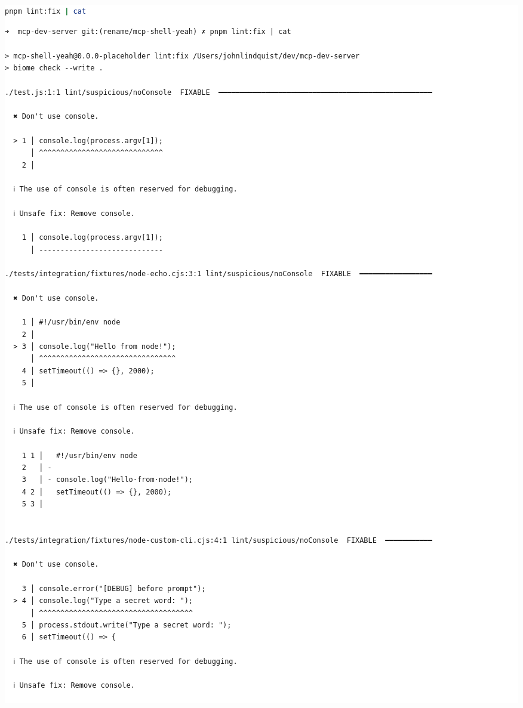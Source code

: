 
```bash
pnpm lint:fix | cat
```

```
➜  mcp-dev-server git:(rename/mcp-shell-yeah) ✗ pnpm lint:fix | cat

> mcp-shell-yeah@0.0.0-placeholder lint:fix /Users/johnlindquist/dev/mcp-dev-server
> biome check --write .

./test.js:1:1 lint/suspicious/noConsole  FIXABLE  ━━━━━━━━━━━━━━━━━━━━━━━━━━━━━━━━━━━━━━━━━━━━━━━━━━

  ✖ Don't use console.
  
  > 1 │ console.log(process.argv[1]);
      │ ^^^^^^^^^^^^^^^^^^^^^^^^^^^^^
    2 │ 
  
  ℹ The use of console is often reserved for debugging.
  
  ℹ Unsafe fix: Remove console.
  
    1 │ console.log(process.argv[1]);
      │ -----------------------------

./tests/integration/fixtures/node-echo.cjs:3:1 lint/suspicious/noConsole  FIXABLE  ━━━━━━━━━━━━━━━━━

  ✖ Don't use console.
  
    1 │ #!/usr/bin/env node
    2 │ 
  > 3 │ console.log("Hello from node!");
      │ ^^^^^^^^^^^^^^^^^^^^^^^^^^^^^^^^
    4 │ setTimeout(() => {}, 2000);
    5 │ 
  
  ℹ The use of console is often reserved for debugging.
  
  ℹ Unsafe fix: Remove console.
  
    1 1 │   #!/usr/bin/env node
    2   │ - 
    3   │ - console.log("Hello·from·node!");
    4 2 │   setTimeout(() => {}, 2000);
    5 3 │   
  

./tests/integration/fixtures/node-custom-cli.cjs:4:1 lint/suspicious/noConsole  FIXABLE  ━━━━━━━━━━━

  ✖ Don't use console.
  
    3 │ console.error("[DEBUG] before prompt");
  > 4 │ console.log("Type a secret word: ");
      │ ^^^^^^^^^^^^^^^^^^^^^^^^^^^^^^^^^^^^
    5 │ process.stdout.write("Type a secret word: ");
    6 │ setTimeout(() => {
  
  ℹ The use of console is often reserved for debugging.
  
  ℹ Unsafe fix: Remove console.
  
```